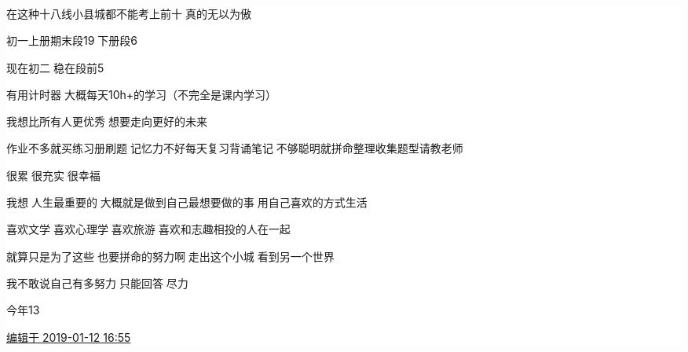 在这种十八线小县城都不能考上前十 真的无以为傲

 

初一上册期末段19 下册段6

现在初二 稳在段前5

 

有用计时器 大概每天10h+的学习（不完全是课内学习）

我想比所有人更优秀 想要走向更好的未来

作业不多就买练习册刷题 记忆力不好每天复习背诵笔记 不够聪明就拼命整理收集题型请教老师

很累 很充实 很幸福

 

我想 人生最重要的 大概就是做到自己最想要做的事 用自己喜欢的方式生活 

喜欢文学 喜欢心理学 喜欢旅游 喜欢和志趣相投的人在一起

就算只是为了这些 也要拼命的努力啊 走出这个小城 看到另一个世界

我不敢说自己有多努力 只能回答 尽力

 

 

今年13 

[编辑于 2019-01-12 16:55](file://www.zhihu.com/question/267094863/answer/498697830)







